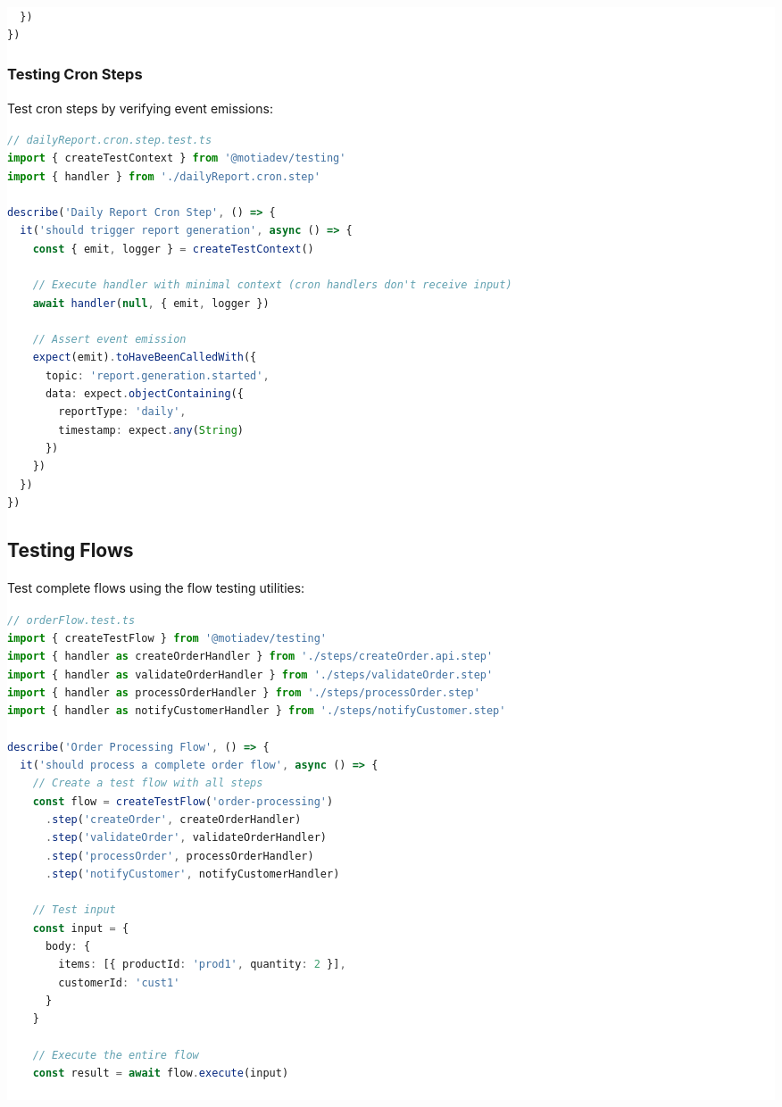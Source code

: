 ```typescript
  })
})
```

### Testing Cron Steps

Test cron steps by verifying event emissions:

```typescript
// dailyReport.cron.step.test.ts
import { createTestContext } from '@motiadev/testing'
import { handler } from './dailyReport.cron.step'

describe('Daily Report Cron Step', () => {
  it('should trigger report generation', async () => {
    const { emit, logger } = createTestContext()
    
    // Execute handler with minimal context (cron handlers don't receive input)
    await handler(null, { emit, logger })
    
    // Assert event emission
    expect(emit).toHaveBeenCalledWith({
      topic: 'report.generation.started',
      data: expect.objectContaining({
        reportType: 'daily',
        timestamp: expect.any(String)
      })
    })
  })
})
```

## Testing Flows

Test complete flows using the flow testing utilities:

```typescript
// orderFlow.test.ts
import { createTestFlow } from '@motiadev/testing'
import { handler as createOrderHandler } from './steps/createOrder.api.step'
import { handler as validateOrderHandler } from './steps/validateOrder.step'
import { handler as processOrderHandler } from './steps/processOrder.step'
import { handler as notifyCustomerHandler } from './steps/notifyCustomer.step'

describe('Order Processing Flow', () => {
  it('should process a complete order flow', async () => {
    // Create a test flow with all steps
    const flow = createTestFlow('order-processing')
      .step('createOrder', createOrderHandler)
      .step('validateOrder', validateOrderHandler)
      .step('processOrder', processOrderHandler)
      .step('notifyCustomer', notifyCustomerHandler)
    
    // Test input
    const input = {
      body: {
        items: [{ productId: 'prod1', quantity: 2 }],
        customerId: 'cust1'
      }
    }
    
    // Execute the entire flow
    const result = await flow.execute(input)
    
```